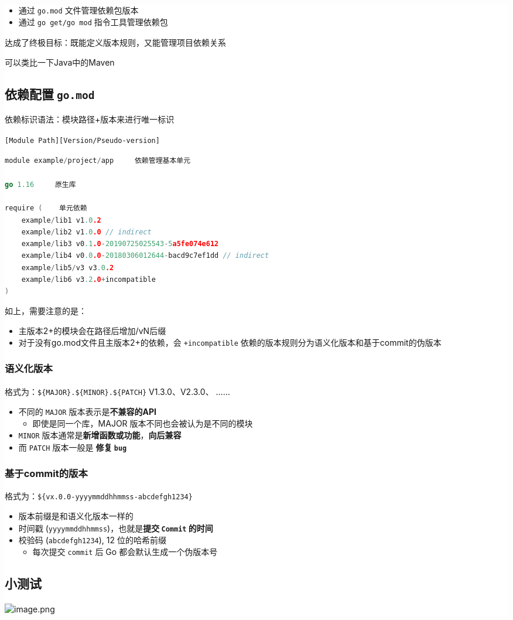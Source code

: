 - 通过 `go.mod` 文件管理依赖包版本
- 通过 `go get/go mod` 指令工具管理依赖包

达成了终极目标：既能定义版本规则，又能管理项目依赖关系

可以类比一下Java中的Maven

## 依赖配置 `go.mod`

依赖标识语法：模块路径+版本来进行唯一标识

`[Module Path][Version/Pseudo-version]`

```go
module example/project/app     依赖管理基本单元

go 1.16     原生库

require (    单元依赖
    example/lib1 v1.0.2
    example/lib2 v1.0.0 // indirect
    example/lib3 v0.1.0-20190725025543-5a5fe074e612
    example/lib4 v0.0.0-20180306012644-bacd9c7ef1dd // indirect
    example/lib5/v3 v3.0.2
    example/lib6 v3.2.0+incompatible
)
```

如上，需要注意的是：

- 主版本2+的模块会在路径后增加/vN后缀
- 对于没有go.mod文件且主版本2+的依赖，会 `+incompatible`
依赖的版本规则分为语义化版本和基于commit的伪版本

### 语义化版本

格式为：`${MAJOR}.${MINOR}.${PATCH}` V1.3.0、V2.3.0、 ……

- 不同的 `MAJOR` 版本表示是**不兼容的API**
  - 即使是同一个库，MAJOR 版本不同也会被认为是不同的模块
- `MINOR` 版本通常是**新增函数或功能**，**向后兼容**
- 而 `PATCH` 版本一般是 **修复 `bug`**

### 基于commit的版本

格式为：`${vx.0.0-yyyymmddhhmmss-abcdefgh1234}`

- 版本前缀是和语义化版本一样的
- 时间戳 (`yyyymmddhhmmss`)，也就是**提交 `Commit` 的时间**
- 校验码 (`abcdefgh1234`), 12 位的哈希前缀
  - 每次提交 `commit` 后 Go 都会默认生成一个伪版本号

## 小测试

![image.png](https://backblaze.cosine.ren/juejin/837629fe64b0400d87d21752eb2f2cef~tplv-k3u1fbpfcp-watermark.png)
